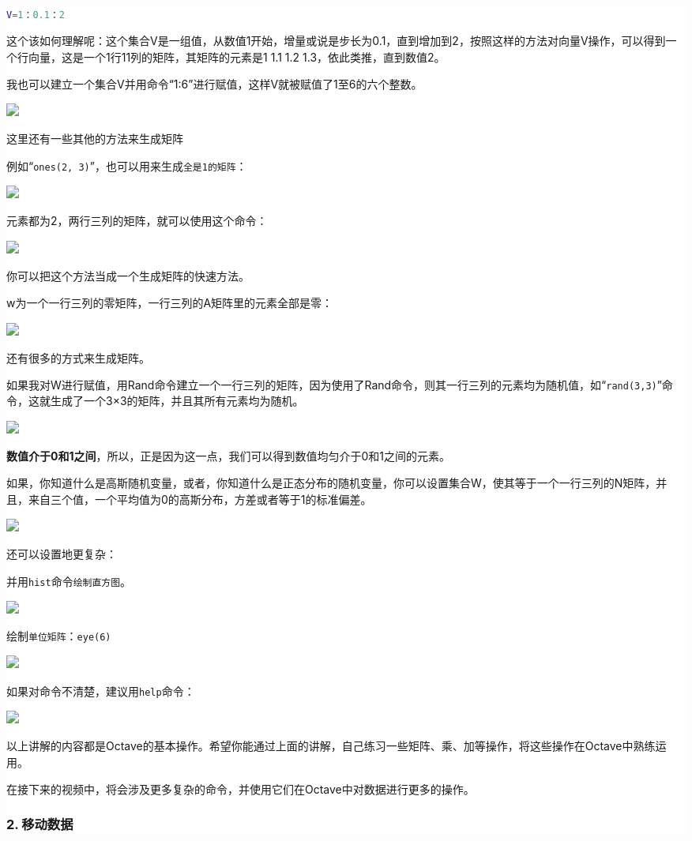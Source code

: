 ```matlab
V=1：0.1：2
```

这个该如何理解呢：这个集合V是一组值，从数值1开始，增量或说是步长为0.1，直到增加到2，按照这样的方法对向量V操作，可以得到一个行向量，这是一个1行11列的矩阵，其矩阵的元素是1
1.1 1.2 1.3，依此类推，直到数值2。

我也可以建立一个集合V并用命令“1:6”进行赋值，这样V就被赋值了1至6的六个整数。

![](https://raw.githubusercontent.com/fengwenhua/ImageBed/master/20181104211511.png)

这里还有一些其他的方法来生成矩阵

例如“`ones(2, 3)`”，也可以用来生成`全是1的矩阵`：

![](https://raw.githubusercontent.com/fengwenhua/ImageBed/master/20181104211526.png)

元素都为2，两行三列的矩阵，就可以使用这个命令：

![](https://raw.githubusercontent.com/fengwenhua/ImageBed/master/20181104211539.png)

你可以把这个方法当成一个生成矩阵的快速方法。

w为一个一行三列的零矩阵，一行三列的A矩阵里的元素全部是零：

![](https://raw.githubusercontent.com/fengwenhua/ImageBed/master/20181104211550.png)

还有很多的方式来生成矩阵。

如果我对W进行赋值，用Rand命令建立一个一行三列的矩阵，因为使用了Rand命令，则其一行三列的元素均为随机值，如“`rand(3,3)`”命令，这就生成了一个3×3的矩阵，并且其所有元素均为随机。

![](https://raw.githubusercontent.com/fengwenhua/ImageBed/master/20181104211603.png)

**数值介于0和1之间**，所以，正是因为这一点，我们可以得到数值均匀介于0和1之间的元素。

如果，你知道什么是高斯随机变量，或者，你知道什么是正态分布的随机变量，你可以设置集合W，使其等于一个一行三列的N矩阵，并且，来自三个值，一个平均值为0的高斯分布，方差或者等于1的标准偏差。

![](https://raw.githubusercontent.com/fengwenhua/ImageBed/master/20181104211615.png)

还可以设置地更复杂：

并用`hist`命令`绘制直方图`。

![](https://raw.githubusercontent.com/fengwenhua/ImageBed/master/20181104211633.png)

绘制`单位矩阵`：`eye(6)`

![](https://raw.githubusercontent.com/fengwenhua/ImageBed/master/20181104211642.png)

如果对命令不清楚，建议用`help`命令：

![](https://raw.githubusercontent.com/fengwenhua/ImageBed/master/20181104211651.png)

以上讲解的内容都是Octave的基本操作。希望你能通过上面的讲解，自己练习一些矩阵、乘、加等操作，将这些操作在Octave中熟练运用。

在接下来的视频中，将会涉及更多复杂的命令，并使用它们在Octave中对数据进行更多的操作。

### 2. 移动数据
